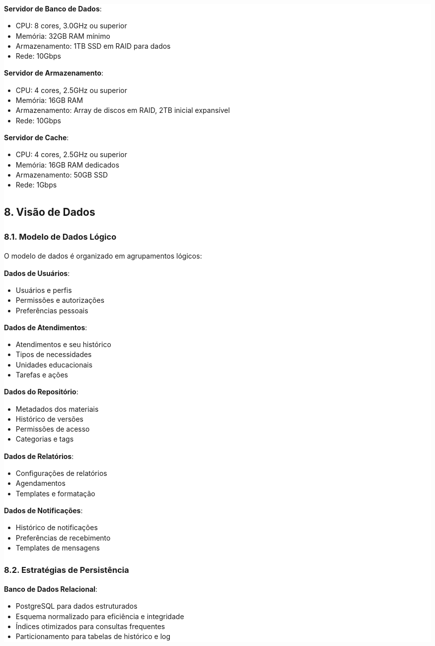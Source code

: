 **Servidor de Banco de Dados**:
- CPU: 8 cores, 3.0GHz ou superior
- Memória: 32GB RAM mínimo
- Armazenamento: 1TB SSD em RAID para dados
- Rede: 10Gbps

**Servidor de Armazenamento**:
- CPU: 4 cores, 2.5GHz ou superior
- Memória: 16GB RAM
- Armazenamento: Array de discos em RAID, 2TB inicial expansível
- Rede: 10Gbps

**Servidor de Cache**:
- CPU: 4 cores, 2.5GHz ou superior
- Memória: 16GB RAM dedicados
- Armazenamento: 50GB SSD
- Rede: 1Gbps

## 8. Visão de Dados

### 8.1. Modelo de Dados Lógico

O modelo de dados é organizado em agrupamentos lógicos:

**Dados de Usuários**:
- Usuários e perfis
- Permissões e autorizações
- Preferências pessoais

**Dados de Atendimentos**:
- Atendimentos e seu histórico
- Tipos de necessidades
- Unidades educacionais
- Tarefas e ações

**Dados do Repositório**:
- Metadados dos materiais
- Histórico de versões
- Permissões de acesso
- Categorias e tags

**Dados de Relatórios**:
- Configurações de relatórios
- Agendamentos
- Templates e formatação

**Dados de Notificações**:
- Histórico de notificações
- Preferências de recebimento
- Templates de mensagens

### 8.2. Estratégias de Persistência

**Banco de Dados Relacional**:
- PostgreSQL para dados estruturados
- Esquema normalizado para eficiência e integridade
- Índices otimizados para consultas frequentes
- Particionamento para tabelas de histórico e log
